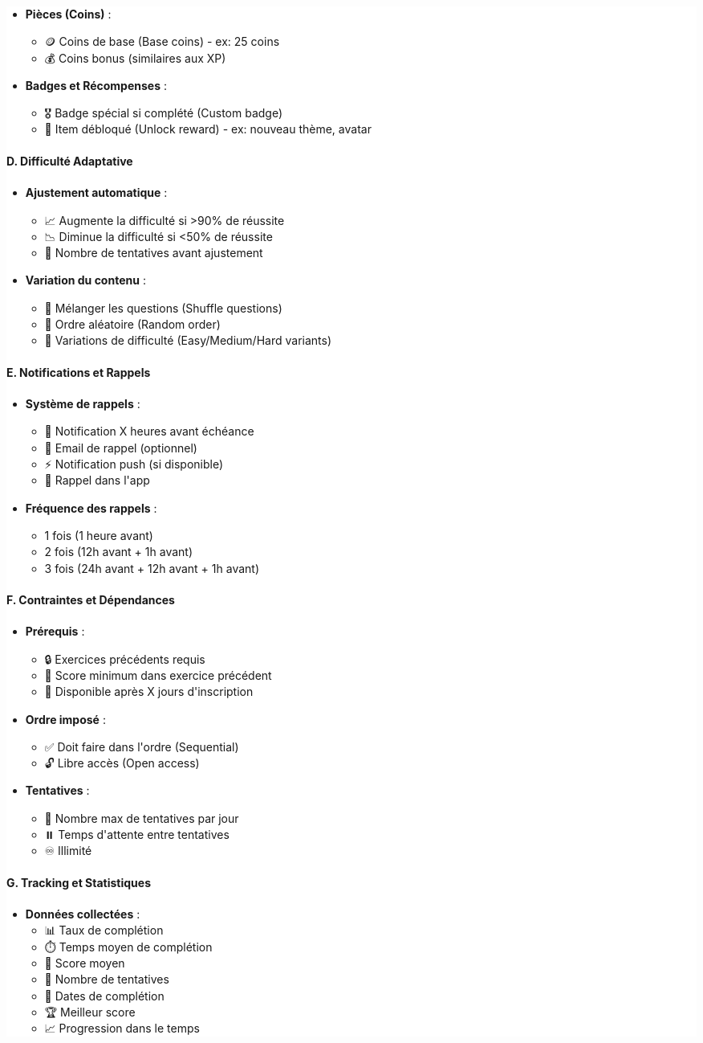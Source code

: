 - **Pièces (Coins)** :
  - 🪙 Coins de base (Base coins) - ex: 25 coins
  - 💰 Coins bonus (similaires aux XP)

- **Badges et Récompenses** :
  - 🎖️ Badge spécial si complété (Custom badge)
  - 🎁 Item débloqué (Unlock reward) - ex: nouveau thème, avatar

#### D. **Difficulté Adaptative**
- **Ajustement automatique** :
  - 📈 Augmente la difficulté si >90% de réussite
  - 📉 Diminue la difficulté si <50% de réussite
  - 🔄 Nombre de tentatives avant ajustement

- **Variation du contenu** :
  - 🎲 Mélanger les questions (Shuffle questions)
  - 🔀 Ordre aléatoire (Random order)
  - 📝 Variations de difficulté (Easy/Medium/Hard variants)

#### E. **Notifications et Rappels**
- **Système de rappels** :
  - 🔔 Notification X heures avant échéance
  - 📧 Email de rappel (optionnel)
  - ⚡ Notification push (si disponible)
  - 💬 Rappel dans l'app

- **Fréquence des rappels** :
  - 1 fois (1 heure avant)
  - 2 fois (12h avant + 1h avant)
  - 3 fois (24h avant + 12h avant + 1h avant)

#### F. **Contraintes et Dépendances**
- **Prérequis** :
  - 🔒 Exercices précédents requis
  - 🎯 Score minimum dans exercice précédent
  - 📅 Disponible après X jours d'inscription

- **Ordre imposé** :
  - ✅ Doit faire dans l'ordre (Sequential)
  - 🔓 Libre accès (Open access)

- **Tentatives** :
  - 🔢 Nombre max de tentatives par jour
  - ⏸️ Temps d'attente entre tentatives
  - ♾️ Illimité

#### G. **Tracking et Statistiques**
- **Données collectées** :
  - 📊 Taux de complétion
  - ⏱️ Temps moyen de complétion
  - 🎯 Score moyen
  - 🔁 Nombre de tentatives
  - 📅 Dates de complétion
  - 🏆 Meilleur score
  - 📈 Progression dans le temps

